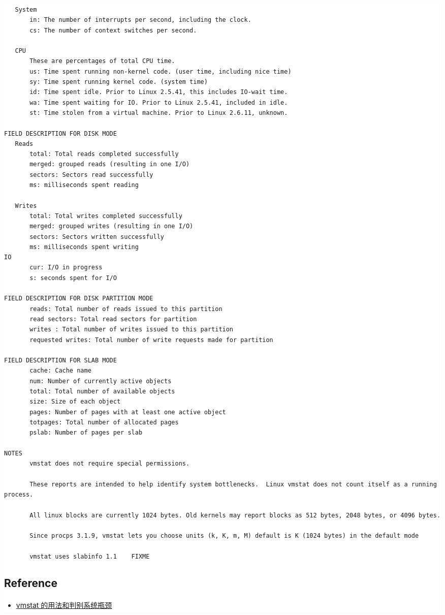        System
           in: The number of interrupts per second, including the clock.
           cs: The number of context switches per second.
    
       CPU
           These are percentages of total CPU time.
           us: Time spent running non-kernel code. (user time, including nice time)
           sy: Time spent running kernel code. (system time)
           id: Time spent idle. Prior to Linux 2.5.41, this includes IO-wait time.
           wa: Time spent waiting for IO. Prior to Linux 2.5.41, included in idle.
           st: Time stolen from a virtual machine. Prior to Linux 2.6.11, unknown.
    
    FIELD DESCRIPTION FOR DISK MODE
       Reads
           total: Total reads completed successfully
           merged: grouped reads (resulting in one I/O)
           sectors: Sectors read successfully
           ms: milliseconds spent reading
    
       Writes
           total: Total writes completed successfully
           merged: grouped writes (resulting in one I/O)
           sectors: Sectors written successfully
           ms: milliseconds spent writing
    IO
           cur: I/O in progress
           s: seconds spent for I/O
    
    FIELD DESCRIPTION FOR DISK PARTITION MODE
           reads: Total number of reads issued to this partition
           read sectors: Total read sectors for partition
           writes : Total number of writes issued to this partition
           requested writes: Total number of write requests made for partition
    
    FIELD DESCRIPTION FOR SLAB MODE
           cache: Cache name
           num: Number of currently active objects
           total: Total number of available objects
           size: Size of each object
           pages: Number of pages with at least one active object
           totpages: Total number of allocated pages
           pslab: Number of pages per slab
    
    NOTES
           vmstat does not require special permissions.
    
           These reports are intended to help identify system bottlenecks.  Linux vmstat does not count itself as a running process.
    
           All linux blocks are currently 1024 bytes. Old kernels may report blocks as 512 bytes, 2048 bytes, or 4096 bytes.
    
           Since procps 3.1.9, vmstat lets you choose units (k, K, m, M) default is K (1024 bytes) in the default mode
    
           vmstat uses slabinfo 1.1    FIXME

## Reference

- [vmstat 的用法和判别系统瓶颈](https://blog.csdn.net/risen16/article/details/53355417)
